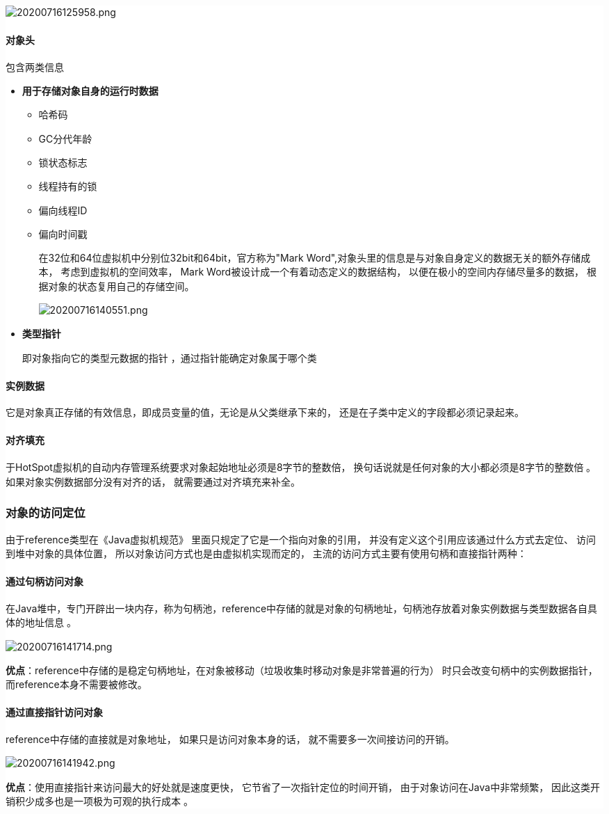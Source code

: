 ![20200716125958.png](https://github.com/yxcoder1997/PictureBed/blob/master/img/20200716125958.png?raw=true)

#### 对象头

包含两类信息

- **用于存储对象自身的运行时数据**

  - 哈希码

  - GC分代年龄

  - 锁状态标志

  - 线程持有的锁

  - 偏向线程ID 

  - 偏向时间戳

    在32位和64位虚拟机中分别位32bit和64bit，官方称为"Mark Word",对象头里的信息是与对象自身定义的数据无关的额外存储成本， 考虑到虚拟机的空间效率， Mark Word被设计成一个有着动态定义的数据结构， 以便在极小的空间内存储尽量多的数据， 根据对象的状态复用自己的存储空间。 

    ![20200716140551.png](https://github.com/yxcoder1997/PictureBed/blob/master/img/20200716140551.png?raw=true)

- **类型指针**

  即对象指向它的类型元数据的指针 ，通过指针能确定对象属于哪个类

#### 实例数据

它是对象真正存储的有效信息，即成员变量的值，无论是从父类继承下来的， 还是在子类中定义的字段都必须记录起来。  

#### 对齐填充

于HotSpot虚拟机的自动内存管理系统要求对象起始地址必须是8字节的整数倍， 换句话说就是任何对象的大小都必须是8字节的整数倍 。如果对象实例数据部分没有对齐的话， 就需要通过对齐填充来补全。 

### 对象的访问定位

由于reference类型在《Java虚拟机规范》 里面只规定了它是一个指向对象的引用， 并没有定义这个引用应该通过什么方式去定位、 访问到堆中对象的具体位置， 所以对象访问方式也是由虚拟机实现而定的， 主流的访问方式主要有使用句柄和直接指针两种：

#### 通过句柄访问对象 

在Java堆中，专门开辟出一块内存，称为句柄池，reference中存储的就是对象的句柄地址，句柄池存放着对象实例数据与类型数据各自具体的地址信息 。

![20200716141714.png](https://github.com/yxcoder1997/PictureBed/blob/master/img/20200716141714.png?raw=true)

**优点**：reference中存储的是稳定句柄地址，在对象被移动（垃圾收集时移动对象是非常普遍的行为） 时只会改变句柄中的实例数据指针， 而reference本身不需要被修改。 

#### 通过直接指针访问对象 

reference中存储的直接就是对象地址， 如果只是访问对象本身的话， 就不需要多一次间接访问的开销。

![20200716141942.png](https://github.com/yxcoder1997/PictureBed/blob/master/img/20200716141942.png?raw=true)

**优点**：使用直接指针来访问最大的好处就是速度更快， 它节省了一次指针定位的时间开销， 由于对象访问在Java中非常频繁， 因此这类开销积少成多也是一项极为可观的执行成本 。